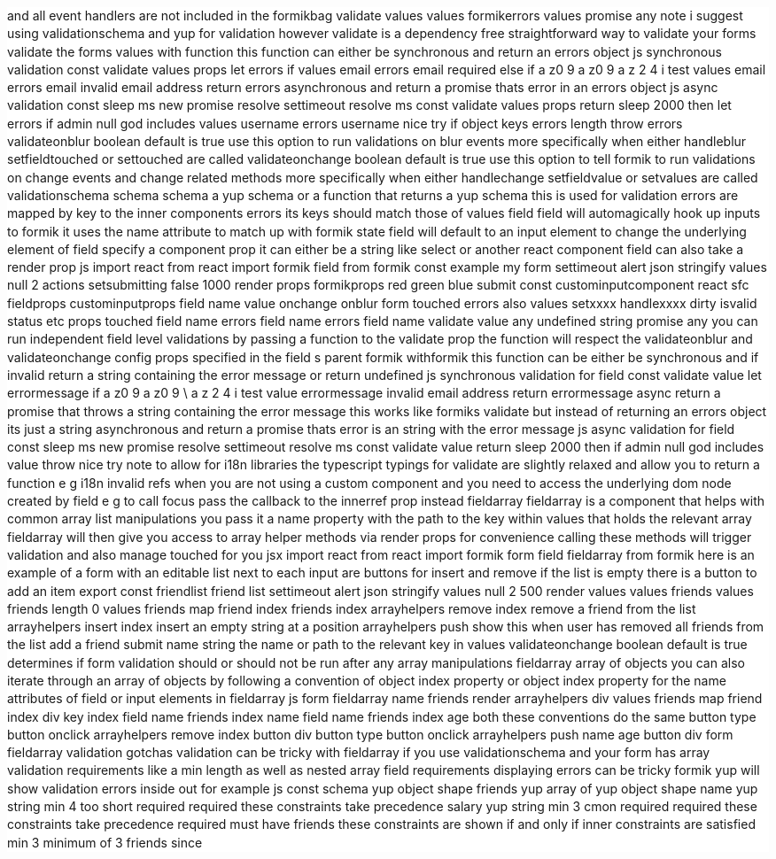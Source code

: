 and all event handlers are not included in the formikbag validate values values formikerrors values promise any note i suggest using validationschema and yup for validation however validate is a dependency free straightforward way to validate your forms validate the forms values with function this function can either be synchronous and return an errors object js synchronous validation const validate values props let errors if values email errors email required else if a z0 9 a z0 9 a z 2 4 i test values email errors email invalid email address return errors asynchronous and return a promise thats error in an errors object js async validation const sleep ms new promise resolve settimeout resolve ms const validate values props return sleep 2000 then let errors if admin null god includes values username errors username nice try if object keys errors length throw errors validateonblur boolean default is true use this option to run validations on blur events more specifically when either handleblur setfieldtouched or settouched are called validateonchange boolean default is true use this option to tell formik to run validations on change events and change related methods more specifically when either handlechange setfieldvalue or setvalues are called validationschema schema schema a yup schema or a function that returns a yup schema this is used for validation errors are mapped by key to the inner components errors its keys should match those of values field field will automagically hook up inputs to formik it uses the name attribute to match up with formik state field will default to an input element to change the underlying element of field specify a component prop it can either be a string like select or another react component field can also take a render prop js import react from react import formik field from formik const example my form settimeout alert json stringify values null 2 actions setsubmitting false 1000 render props formikprops red green blue submit const custominputcomponent react sfc fieldprops custominputprops field name value onchange onblur form touched errors also values setxxxx handlexxxx dirty isvalid status etc props touched field name errors field name errors field name validate value any undefined string promise any you can run independent field level validations by passing a function to the validate prop the function will respect the validateonblur and validateonchange config props specified in the field s parent formik withformik this function can be either be synchronous and if invalid return a string containing the error message or return undefined js synchronous validation for field const validate value let errormessage if a z0 9 a z0 9 \ a z 2 4 i test value errormessage invalid email address return errormessage async return a promise that throws a string containing the error message this works like formiks validate but instead of returning an errors object its just a string asynchronous and return a promise thats error is an string with the error message js async validation for field const sleep ms new promise resolve settimeout resolve ms const validate value return sleep 2000 then if admin null god includes value throw nice try note to allow for i18n libraries the typescript typings for validate are slightly relaxed and allow you to return a function e g i18n invalid refs when you are not using a custom component and you need to access the underlying dom node created by field e g to call focus pass the callback to the innerref prop instead fieldarray fieldarray is a component that helps with common array list manipulations you pass it a name property with the path to the key within values that holds the relevant array fieldarray will then give you access to array helper methods via render props for convenience calling these methods will trigger validation and also manage touched for you jsx import react from react import formik form field fieldarray from formik here is an example of a form with an editable list next to each input are buttons for insert and remove if the list is empty there is a button to add an item export const friendlist friend list settimeout alert json stringify values null 2 500 render values values friends values friends length 0 values friends map friend index friends index arrayhelpers remove index remove a friend from the list arrayhelpers insert index insert an empty string at a position arrayhelpers push show this when user has removed all friends from the list add a friend submit name string the name or path to the relevant key in values validateonchange boolean default is true determines if form validation should or should not be run after any array manipulations fieldarray array of objects you can also iterate through an array of objects by following a convention of object index property or object index property for the name attributes of field or input elements in fieldarray js form fieldarray name friends render arrayhelpers div values friends map friend index div key index field name friends index name field name friends index age both these conventions do the same button type button onclick arrayhelpers remove index button div button type button onclick arrayhelpers push name age button div form fieldarray validation gotchas validation can be tricky with fieldarray if you use validationschema and your form has array validation requirements like a min length as well as nested array field requirements displaying errors can be tricky formik yup will show validation errors inside out for example js const schema yup object shape friends yup array of yup object shape name yup string min 4 too short required required these constraints take precedence salary yup string min 3 cmon required required these constraints take precedence required must have friends these constraints are shown if and only if inner constraints are satisfied min 3 minimum of 3 friends since